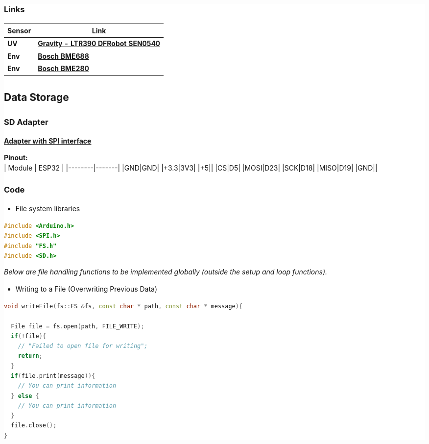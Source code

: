 ### Links

|Sensor|Link|
|------|----|
|**UV**|**[Gravity - LTR390 DFRobot SEN0540](https://botland.com.pl/gravity-czujnik-swiatla-i-koloru/22672-gravity-czujnik-swiatla-ultrafioletowego-uv-ltr390-uv-01-i2cuart-dfrobot-sen0540-6959420923175.html?cd=20567593583&ad=&kd=&gad_campaignid=20571183016)**|
|**Env**|**[Bosch BME688](https://botland.com.pl/czujniki-multifunkcyjne/23394-bme688-czujnik-srodowiskowy-4w1-modul-ai-i2c-spi-waveshare-24244.html?cd=20567593583&ad=&kd=&gad_campaignid=20571183016)**|
|**Env**|**[Bosch BME280](https://botland.com.pl/czujniki-multifunkcyjne/13463-bme280-czujnik-wilgotnosci-temperatury-oraz-cisnienia-i2cspi-33v5v-waveshare-15231-5904422377304.html?cd=20567593583&ad=&kd=&gad_campaignid=20571183016)**|

## Data Storage

### SD Adapter

**[Adapter with SPI interface](https://botland.com.pl/akcesoria-do-kart-pamieci/1507-modul-czytnika-kart-sd-5903351241342.html?cd=22830046247&ad=&kd=&gad_campaignid=22833845461)**

**Pinout:**
<br />
| Module | ESP32 |
|--------|-------|
|GND|GND|
|+3.3|3V3|
|+5||
|CS|D5|
|MOSI|D23|
|SCK|D18|
|MISO|D19|
|GND||

### Code

* File system libraries
```c++
#include <Arduino.h>
#include <SPI.h>
#include "FS.h"
#include <SD.h>
```

*Below are file handling functions to be implemented globally (outside the setup and loop functions).*

* Writing to a File (Overwriting Previous Data)

```c++
void writeFile(fs::FS &fs, const char * path, const char * message){

  File file = fs.open(path, FILE_WRITE);
  if(!file){
    // "Failed to open file for writing";
    return;
  }
  if(file.print(message)){
    // You can print information
  } else {
    // You can print information
  }
  file.close();
}
```